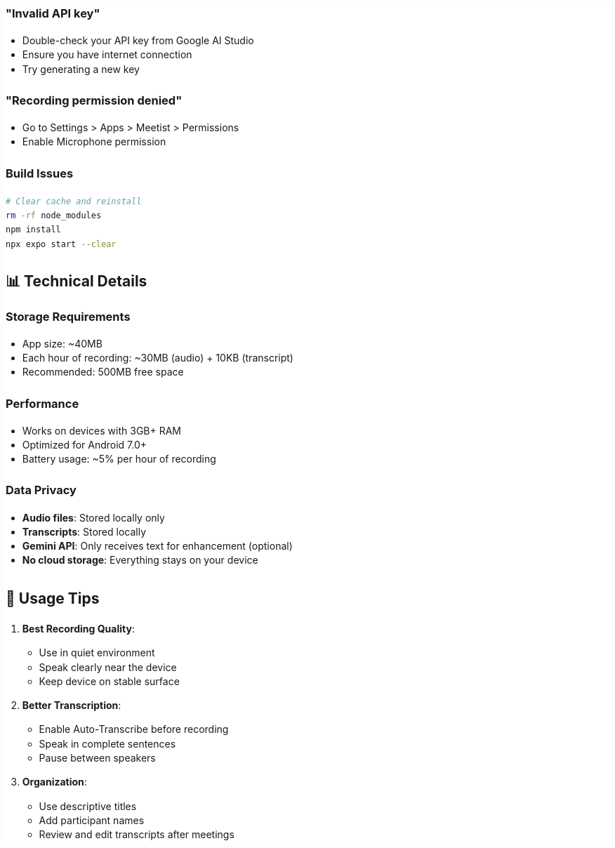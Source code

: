### "Invalid API key"
- Double-check your API key from Google AI Studio
- Ensure you have internet connection
- Try generating a new key

### "Recording permission denied"
- Go to Settings > Apps > Meetist > Permissions
- Enable Microphone permission

### Build Issues
```bash
# Clear cache and reinstall
rm -rf node_modules
npm install
npx expo start --clear
```

## 📊 Technical Details

### Storage Requirements
- App size: ~40MB
- Each hour of recording: ~30MB (audio) + 10KB (transcript)
- Recommended: 500MB free space

### Performance
- Works on devices with 3GB+ RAM
- Optimized for Android 7.0+
- Battery usage: ~5% per hour of recording

### Data Privacy
- **Audio files**: Stored locally only
- **Transcripts**: Stored locally
- **Gemini API**: Only receives text for enhancement (optional)
- **No cloud storage**: Everything stays on your device

## 🎯 Usage Tips

1. **Best Recording Quality**:
   - Use in quiet environment
   - Speak clearly near the device
   - Keep device on stable surface

2. **Better Transcription**:
   - Enable Auto-Transcribe before recording
   - Speak in complete sentences
   - Pause between speakers

3. **Organization**:
   - Use descriptive titles
   - Add participant names
   - Review and edit transcripts after meetings
